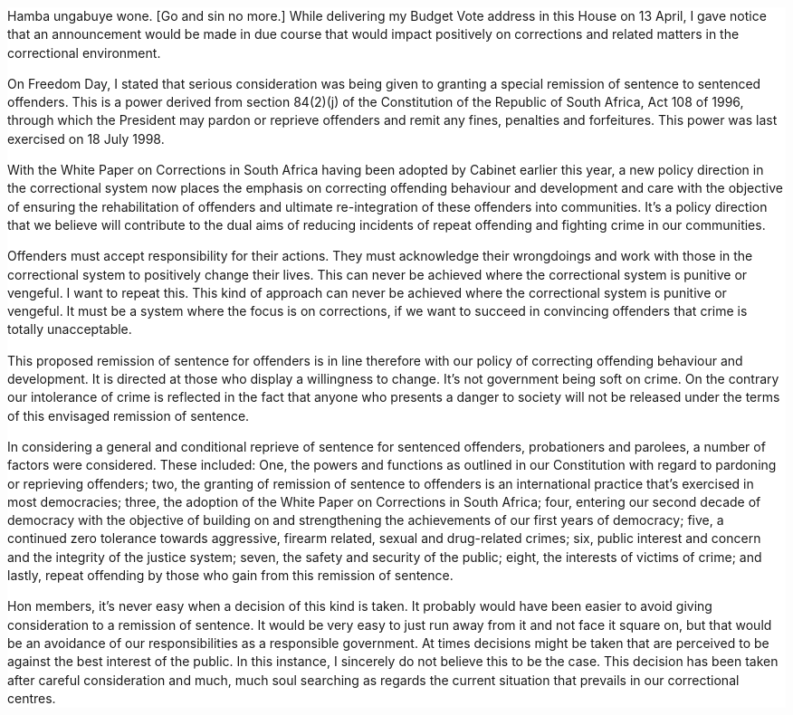 Hamba ungabuye wone. [Go and sin no more.]
While delivering my Budget Vote address in this House on 13 April, I gave
notice that an announcement would be made in due course that would impact
positively on corrections and related matters in the correctional
environment.

On Freedom Day, I stated that serious consideration was being given to
granting a special remission of sentence to sentenced offenders. This is a
power derived from section 84(2)(j) of the Constitution of the Republic of
South Africa, Act 108 of 1996, through which the President may pardon or
reprieve offenders and remit any fines, penalties and forfeitures. This
power was last exercised on 18 July 1998.

With the White Paper on Corrections in South Africa having been adopted by
Cabinet earlier this year, a new policy direction in the correctional
system now places the emphasis on correcting offending behaviour and
development and care with the objective of ensuring the rehabilitation of
offenders and ultimate re-integration of these offenders into communities.
It’s a policy direction that we believe will contribute to the dual aims of
reducing incidents of repeat offending and fighting crime in our
communities.

Offenders must accept responsibility for their actions. They must
acknowledge their wrongdoings and work with those in the correctional
system to positively change their lives. This can never be achieved where
the correctional system is punitive or vengeful. I want to repeat this.
This kind of approach can never be achieved where the correctional system
is punitive or vengeful. It must be a system where the focus is on
corrections, if we want to succeed in convincing offenders that crime is
totally unacceptable.

This proposed remission of sentence for offenders is in line therefore with
our policy of correcting offending behaviour and development. It is
directed at those who display a willingness to change. It’s not government
being soft on crime. On the contrary our intolerance of crime is reflected
in the fact that anyone who presents a danger to society will not be
released under the terms of this envisaged remission of sentence.

In considering a general and conditional reprieve of sentence for sentenced
offenders, probationers and parolees, a number of factors were considered.
These included: One, the powers and functions as outlined in our
Constitution with regard to pardoning or reprieving offenders; two, the
granting of remission of sentence to offenders is an international practice
that’s exercised in most democracies; three, the adoption of the White
Paper on Corrections in South Africa; four, entering our second decade of
democracy with the objective of building on and strengthening the
achievements of our first years of democracy; five, a continued zero
tolerance towards aggressive, firearm related, sexual and drug-related
crimes; six, public interest and concern and the integrity of the justice
system; seven, the safety and security of the public; eight, the interests
of victims of crime; and lastly, repeat offending by those who gain from
this remission of sentence.

Hon members, it’s never easy when a decision of this kind is taken. It
probably would have been easier to avoid giving consideration to a
remission of sentence. It would be very easy to just run away from it and
not face it square on, but that would be an avoidance of our
responsibilities as a responsible government. At times decisions might be
taken that are perceived to be against the best interest of the public. In
this instance, I sincerely do not believe this to be the case. This
decision has been taken after careful consideration and much, much soul
searching as regards the current situation that prevails in our
correctional centres.
